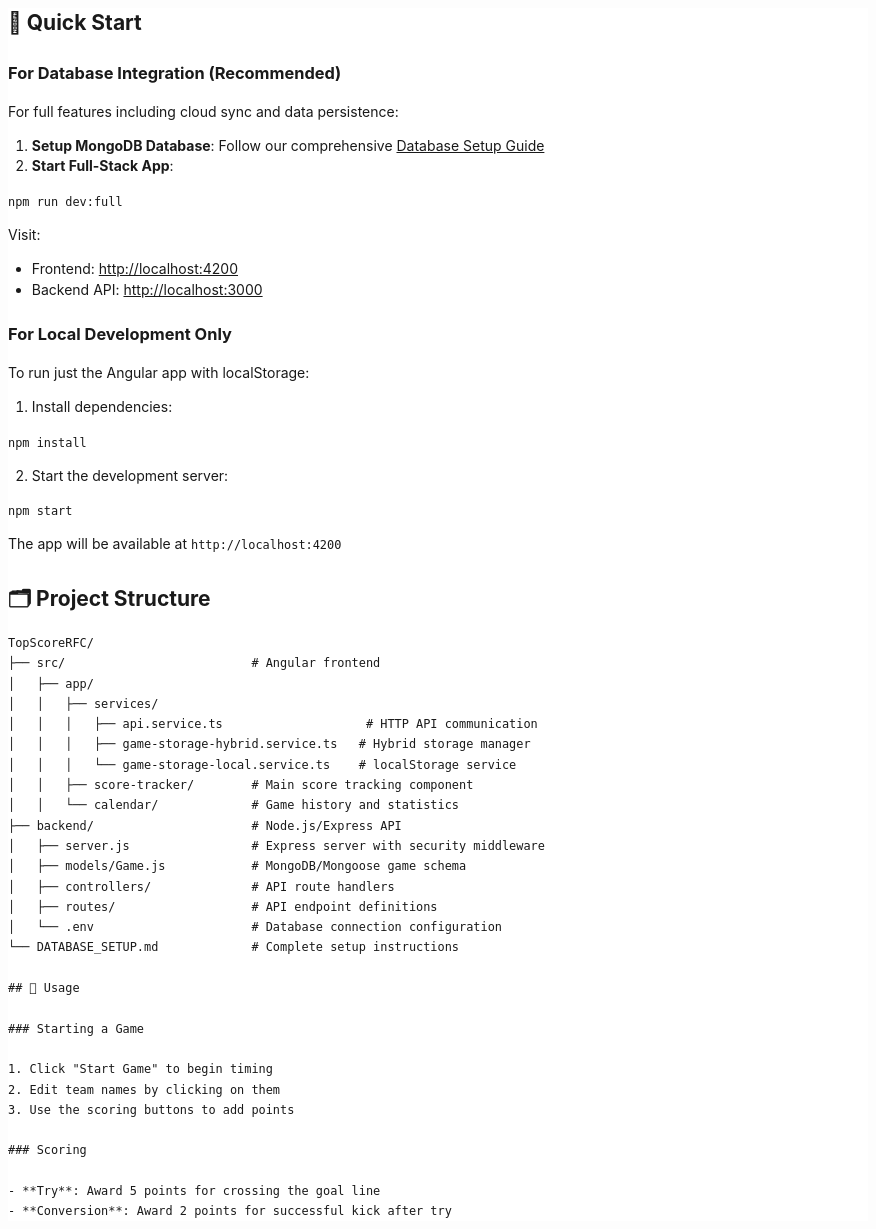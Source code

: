 ## 🚀 Quick Start

### For Database Integration (Recommended)

For full features including cloud sync and data persistence:

1. **Setup MongoDB Database**: Follow our comprehensive [Database Setup Guide](./DATABASE_SETUP.md)
2. **Start Full-Stack App**:

```bash
npm run dev:full
```

Visit:

- Frontend: <http://localhost:4200>
- Backend API: <http://localhost:3000>

### For Local Development Only

To run just the Angular app with localStorage:

1. Install dependencies:

```bash
npm install
```

2. Start the development server:

```bash
npm start
```

The app will be available at `http://localhost:4200`

## 🗂️ Project Structure

```
TopScoreRFC/
├── src/                          # Angular frontend
│   ├── app/
│   │   ├── services/
│   │   │   ├── api.service.ts                    # HTTP API communication
│   │   │   ├── game-storage-hybrid.service.ts   # Hybrid storage manager
│   │   │   └── game-storage-local.service.ts    # localStorage service
│   │   ├── score-tracker/        # Main score tracking component
│   │   └── calendar/             # Game history and statistics
├── backend/                      # Node.js/Express API
│   ├── server.js                 # Express server with security middleware
│   ├── models/Game.js            # MongoDB/Mongoose game schema
│   ├── controllers/              # API route handlers
│   ├── routes/                   # API endpoint definitions
│   └── .env                      # Database connection configuration
└── DATABASE_SETUP.md             # Complete setup instructions

## 📱 Usage

### Starting a Game

1. Click "Start Game" to begin timing
2. Edit team names by clicking on them
3. Use the scoring buttons to add points

### Scoring

- **Try**: Award 5 points for crossing the goal line
- **Conversion**: Award 2 points for successful kick after try
```